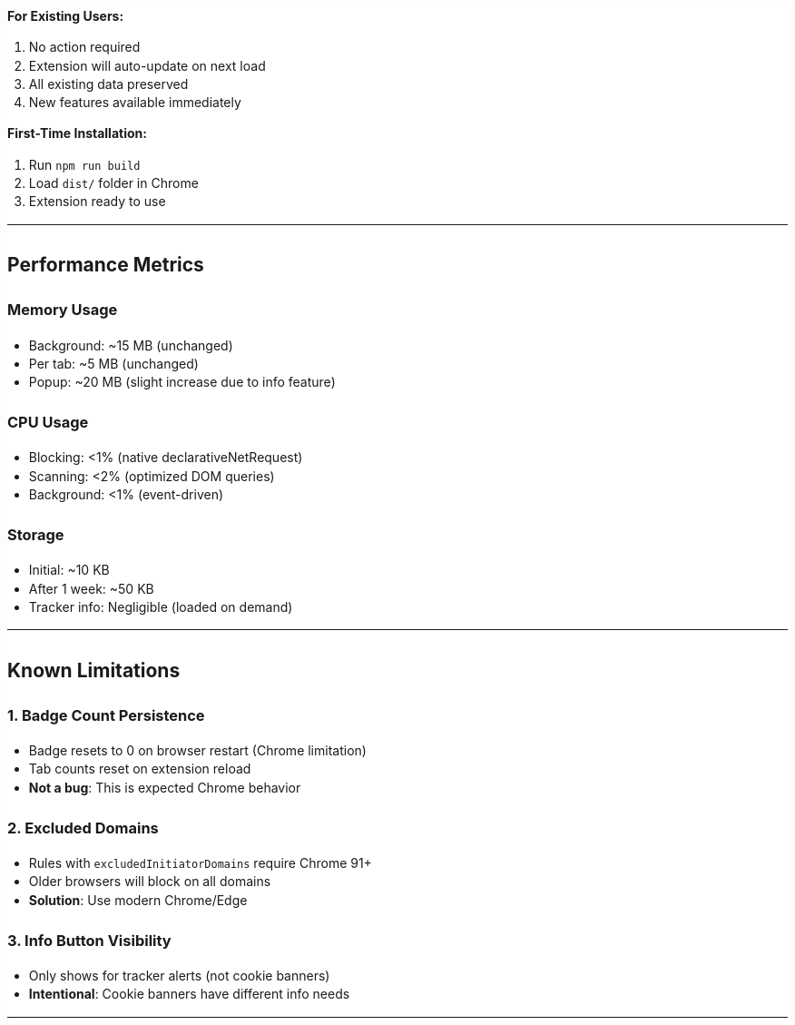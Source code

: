**For Existing Users:**
1. No action required
2. Extension will auto-update on next load
3. All existing data preserved
4. New features available immediately

**First-Time Installation:**
1. Run `npm run build`
2. Load `dist/` folder in Chrome
3. Extension ready to use

---

## Performance Metrics

### Memory Usage
- Background: ~15 MB (unchanged)
- Per tab: ~5 MB (unchanged)
- Popup: ~20 MB (slight increase due to info feature)

### CPU Usage
- Blocking: <1% (native declarativeNetRequest)
- Scanning: <2% (optimized DOM queries)
- Background: <1% (event-driven)

### Storage
- Initial: ~10 KB
- After 1 week: ~50 KB
- Tracker info: Negligible (loaded on demand)

---

## Known Limitations

### 1. Badge Count Persistence
- Badge resets to 0 on browser restart (Chrome limitation)
- Tab counts reset on extension reload
- **Not a bug**: This is expected Chrome behavior

### 2. Excluded Domains
- Rules with `excludedInitiatorDomains` require Chrome 91+
- Older browsers will block on all domains
- **Solution**: Use modern Chrome/Edge

### 3. Info Button Visibility
- Only shows for tracker alerts (not cookie banners)
- **Intentional**: Cookie banners have different info needs

---
